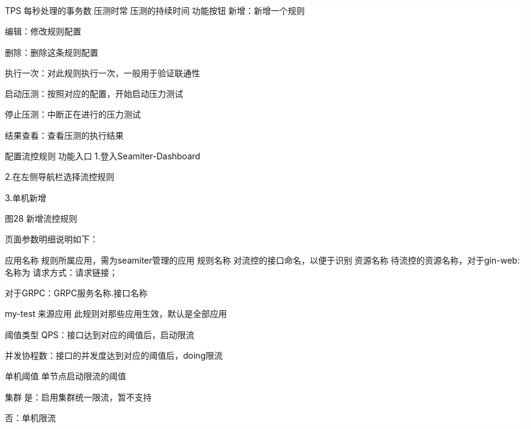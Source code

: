 
TPS	每秒处理的事务数
压测时常	压测的持续时间
功能按钮
新增：新增一个规则

编辑：修改规则配置

删除：删除这条规则配置

执行一次：对此规则执行一次，一般用于验证联通性

启动压测：按照对应的配置，开始启动压力测试

停止压测：中断正在进行的压力测试

结果查看：查看压测的执行结果

配置流控规则
功能入口
1.登入Seamiter-Dashboard

2.在左侧导航栏选择流控规则

3.单机新增




图28 新增流控规则

页面参数明细说明如下：




应用名称	规则所属应用，需为seamiter管理的应用
规则名称	对流控的接口命名，以便于识别
资源名称
待流控的资源名称，对于gin-web:名称为 请求方式：请求链接；

对于GRPC：GRPC服务名称.接口名称

my-test
来源应用
此规则对那些应用生效，默认是全部应用



阈值类型
QPS：接口达到对应的阈值后，启动限流

并发协程数：接口的并发度达到对应的阈值后，doing限流


单机阈值
单节点启动限流的阈值


集群
是：启用集群统一限流，暂不支持

否：单机限流

